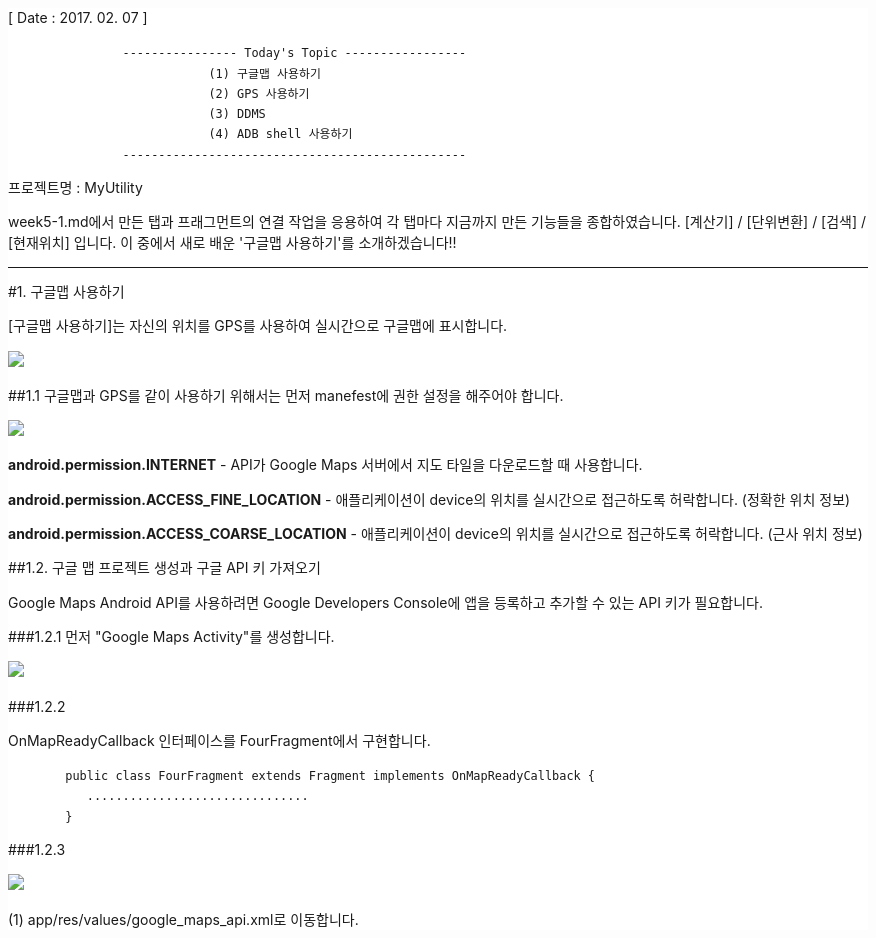 [ Date : 2017. 02. 07 ]



					---------------- Today's Topic -----------------
								(1) 구글맵 사용하기
								(2) GPS 사용하기
								(3) DDMS
								(4) ADB shell 사용하기
					------------------------------------------------


프로젝트명 : MyUtility


week5-1.md에서 만든 탭과 프래그먼트의 연결 작업을 응용하여 각 탭마다 지금까지 만든 기능들을 종합하였습니다. [계산기] / [단위변환] / [검색] / [현재위치] 입니다. 이 중에서 새로 배운 '구글맵 사용하기'를 소개하겠습니다!!

-------------------------------------------

#1. 구글맵 사용하기

[구글맵 사용하기]는 자신의 위치를 GPS를 사용하여 실시간으로 구글맵에 표시합니다.


![](http://i.imgur.com/2MBbhlH.png)

##1.1 구글맵과 GPS를 같이 사용하기 위해서는 먼저 manefest에 권한 설정을 해주어야 합니다.

![](http://i.imgur.com/hHiObjW.png)

**android.permission.INTERNET** - API가 Google Maps 서버에서 지도 타일을 다운로드할 때 사용합니다.

**android.permission.ACCESS_FINE_LOCATION** - 애플리케이션이 device의 위치를 실시간으로 접근하도록 허락합니다. (정확한 위치 정보)

**android.permission.ACCESS_COARSE_LOCATION** - 애플리케이션이 device의 위치를 실시간으로 접근하도록 허락합니다. (근사 위치 정보)


##1.2. 구글 맵 프로젝트 생성과 구글 API 키 가져오기

Google Maps Android API를 사용하려면 Google Developers Console에 앱을 등록하고 추가할 수 있는 API 키가 필요합니다.

###1.2.1
먼저 "Google Maps Activity"를 생성합니다.

![](http://i.imgur.com/PyyQbwG.png)

###1.2.2

 OnMapReadyCallback 인터페이스를 FourFragment에서 구현합니다.

			public class FourFragment extends Fragment implements OnMapReadyCallback {
			   ...............................
			}



###1.2.3

![](http://i.imgur.com/8QYtBPl.png)

(1) app/res/values/google_maps_api.xml로 이동합니다.
